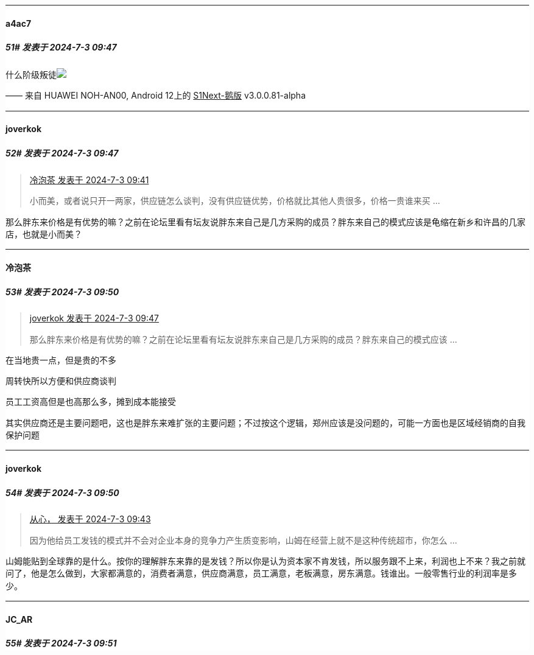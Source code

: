 *****

####  a4ac7  
##### 51#       发表于 2024-7-3 09:47

什么阶级叛徒<img src="https://static.saraba1st.com/image/smiley/face2017/037.png" referrerpolicy="no-referrer">

—— 来自 HUAWEI NOH-AN00, Android 12上的 [S1Next-鹅版](https://github.com/ykrank/S1-Next/releases) v3.0.0.81-alpha

*****

####  joverkok  
##### 52#       发表于 2024-7-3 09:47

<blockquote><a href="httphttps://bbs.saraba1st.com/2b/forum.php?mod=redirect&amp;goto=findpost&amp;pid=65463880&amp;ptid=2189946" target="_blank">冷泡茶 发表于 2024-7-3 09:41</a>

小而美，或者说只开一两家，供应链怎么谈判，没有供应链优势，价格就比其他人贵很多，价格一贵谁来买 ...</blockquote>
那么胖东来价格是有优势的嘛？之前在论坛里看有坛友说胖东来自己是几方采购的成员？胖东来自己的模式应该是龟缩在新乡和许昌的几家店，也就是小而美？

*****

####  冷泡茶  
##### 53#       发表于 2024-7-3 09:50

<blockquote><a href="httphttps://bbs.saraba1st.com/2b/forum.php?mod=redirect&amp;goto=findpost&amp;pid=65463963&amp;ptid=2189946" target="_blank">joverkok 发表于 2024-7-3 09:47</a>

那么胖东来价格是有优势的嘛？之前在论坛里看有坛友说胖东来自己是几方采购的成员？胖东来自己的模式应该 ...</blockquote>
在当地贵一点，但是贵的不多

周转快所以方便和供应商谈判

员工工资高但是也高那么多，摊到成本能接受

其实供应商还是主要问题吧，这也是胖东来难扩张的主要问题；不过按这个逻辑，郑州应该是没问题的，可能一方面也是区域经销商的自我保护问题

*****

####  joverkok  
##### 54#       发表于 2024-7-3 09:50

<blockquote><a href="httphttps://bbs.saraba1st.com/2b/forum.php?mod=redirect&amp;goto=findpost&amp;pid=65463899&amp;ptid=2189946" target="_blank">从心， 发表于 2024-7-3 09:43</a>

因为他给员工发钱的模式并不会对企业本身的竞争力产生质变影响，山姆在经营上就不是这种传统超市，你怎么 ...</blockquote>
山姆能贴到全球靠的是什么。按你的理解胖东来靠的是发钱？所以你是认为资本家不肯发钱，所以服务跟不上来，利润也上不来？我之前就问了，他是怎么做到，大家都满意的，消费者满意，供应商满意，员工满意，老板满意，房东满意。钱谁出。一般零售行业的利润率是多少。

*****

####  JC_AR  
##### 55#       发表于 2024-7-3 09:51
